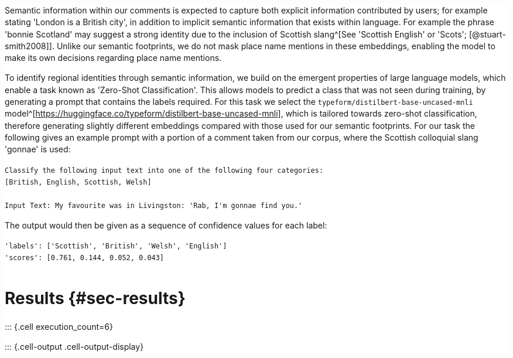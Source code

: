 Semantic information within our comments is expected to capture both explicit information contributed by users; for example stating 'London is a British city', in addition to implicit semantic information that exists within language. For example the phrase 'bonnie Scotland' may suggest a strong identity due to the inclusion of Scottish slang^[See 'Scottish English' or 'Scots'; [@stuart-smith2008]]. Unlike our semantic footprints, we do not mask place name mentions in these embeddings, enabling the model to make its own decisions regarding place name mentions.

To identify regional identities through semantic information, we build on the emergent properties of large language models, which enable a task known as 'Zero-Shot Classification'. This allows models to predict a class that was not seen during training, by generating a prompt that contains the labels required. For this task we select the `typeform/distilbert-base-uncased-mnli` model^[https://huggingface.co/typeform/distilbert-base-uncased-mnli], which is tailored towards zero-shot classification, therefore generating slightly different embeddings compared with those used for our semantic footprints. For our task the following gives an example prompt with a portion of a comment taken from our corpus, where the Scottish colloquial slang 'gonnae' is used:

```
Classify the following input text into one of the following four categories:
[British, English, Scottish, Welsh]

Input Text: My favourite was in Livingston: 'Rab, I'm gonnae find you.'
```

The output would then be given as a sequence of confidence values for each label:

```
'labels': ['Scottish', 'British', 'Welsh', 'English']
'scores': [0.761, 0.144, 0.052, 0.043]
```

# Results {#sec-results}

::: {.cell execution_count=6}

::: {.cell-output .cell-output-display}